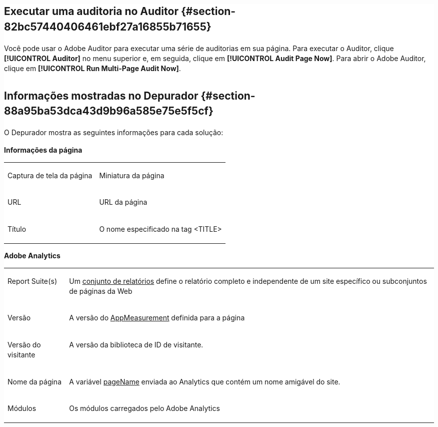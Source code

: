 ## Executar uma auditoria no Auditor {#section-82bc57440406461ebf27a16855b71655}

Você pode usar o Adobe Auditor para executar uma série de auditorias em sua página. Para executar o Auditor, clique **[!UICONTROL Auditor]** no menu superior e, em seguida, clique em **[!UICONTROL Audit Page Now]**. Para abrir o Adobe Auditor, clique em **[!UICONTROL Run Multi-Page Audit Now]**.

## Informações mostradas no Depurador {#section-88a95ba53dca43d9b96a585e75e5f5cf}

O Depurador mostra as seguintes informações para cada solução:

**Informações da página**

<table id="table_FF3B9083524244D29AF350978A0AC236"> 
 <tbody> 
  <tr> 
   <td colname="col1"> <p>Captura de tela da página </p> </td> 
   <td colname="col2"> <p>Miniatura da página </p> </td> 
  </tr> 
  <tr> 
   <td colname="col1"> <p>URL </p> </td> 
   <td colname="col2"> <p>URL da página </p> </td> 
  </tr> 
  <tr> 
   <td colname="col1"> <p>Título </p> </td> 
   <td colname="col2"> <p>O nome especificado na tag <span class="codeph"> &lt;TITLE&gt;</span> </p> </td> 
  </tr> 
 </tbody> 
</table>

**Adobe Analytics**

<table id="table_BEB9CC58E59D4D86BC895A8A51D84A2C"> 
 <tbody> 
  <tr> 
   <td colname="col1"> <p>Report Suite(s) </p> </td> 
   <td colname="col2"> <p>Um <a href="https://experiencecloud.adobe.com/resources/help/en_US/reference/report_suites_admin.html" format="html" scope="external">conjunto de relatórios</a> define o relatório completo e independente de um site específico ou subconjuntos de páginas da Web </p> </td> 
  </tr> 
  <tr> 
   <td colname="col1"> <p>Versão </p> </td> 
   <td colname="col2"> <p>A versão do <a href="https://experiencecloud.adobe.com/resources/help/en_US/sc/implement/appmeasure_mjs.html" format="html" scope="external"> AppMeasurement</a> definida para a página </p> </td> 
  </tr> 
  <tr> 
   <td colname="col1"> <p>Versão do visitante </p> </td> 
   <td colname="col2"> <p>A versão da biblioteca de ID <a href="https://experiencecloud.adobe.com/resources/help/en_US/sc/implement/visid_analytics.html" format="html" scope="external"></a> de visitante. </p> </td> 
  </tr> 
  <tr> 
   <td colname="col1"> <p>Nome da página </p> </td> 
   <td colname="col2"> <p>A variável <a href="https://experiencecloud.adobe.com/resources/help/en_US/sc/implement/pageName.html" format="html" scope="external"> pageName</a> enviada ao Analytics que contém um nome amigável do site. </p> </td> 
  </tr> 
  <tr> 
   <td colname="col1"> <p>Módulos </p> </td> 
   <td colname="col2"> <p>Os módulos carregados pelo Adobe Analytics </p> </td> 
  </tr> 